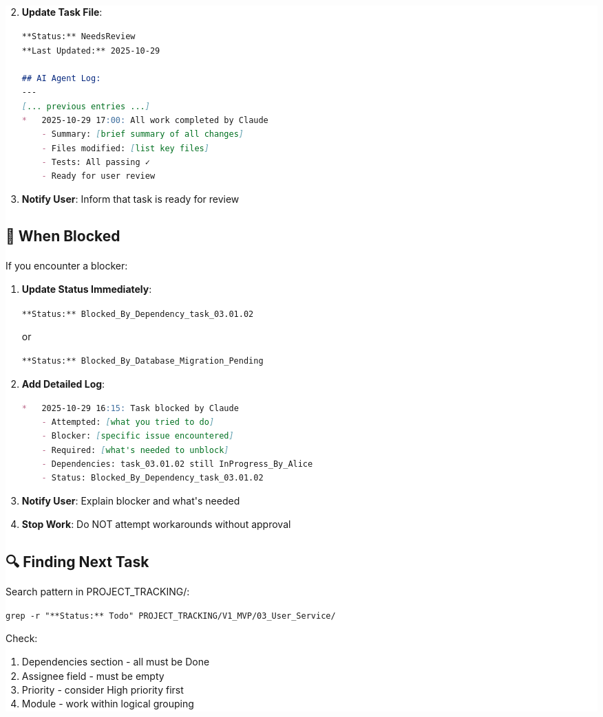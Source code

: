 2. **Update Task File**:
   ```markdown
   **Status:** NeedsReview
   **Last Updated:** 2025-10-29
   
   ## AI Agent Log:
   ---
   [... previous entries ...]
   *   2025-10-29 17:00: All work completed by Claude
       - Summary: [brief summary of all changes]
       - Files modified: [list key files]
       - Tests: All passing ✓
       - Ready for user review
   ```

3. **Notify User**: Inform that task is ready for review

## 🚫 When Blocked

If you encounter a blocker:

1. **Update Status Immediately**:
   ```markdown
   **Status:** Blocked_By_Dependency_task_03.01.02
   ```
   or
   ```markdown
   **Status:** Blocked_By_Database_Migration_Pending
   ```

2. **Add Detailed Log**:
   ```markdown
   *   2025-10-29 16:15: Task blocked by Claude
       - Attempted: [what you tried to do]
       - Blocker: [specific issue encountered]
       - Required: [what's needed to unblock]
       - Dependencies: task_03.01.02 still InProgress_By_Alice
       - Status: Blocked_By_Dependency_task_03.01.02
   ```

3. **Notify User**: Explain blocker and what's needed

4. **Stop Work**: Do NOT attempt workarounds without approval

## 🔍 Finding Next Task

Search pattern in PROJECT_TRACKING/:
```
grep -r "**Status:** Todo" PROJECT_TRACKING/V1_MVP/03_User_Service/
```

Check:
1. Dependencies section - all must be Done
2. Assignee field - must be empty
3. Priority - consider High priority first
4. Module - work within logical grouping
